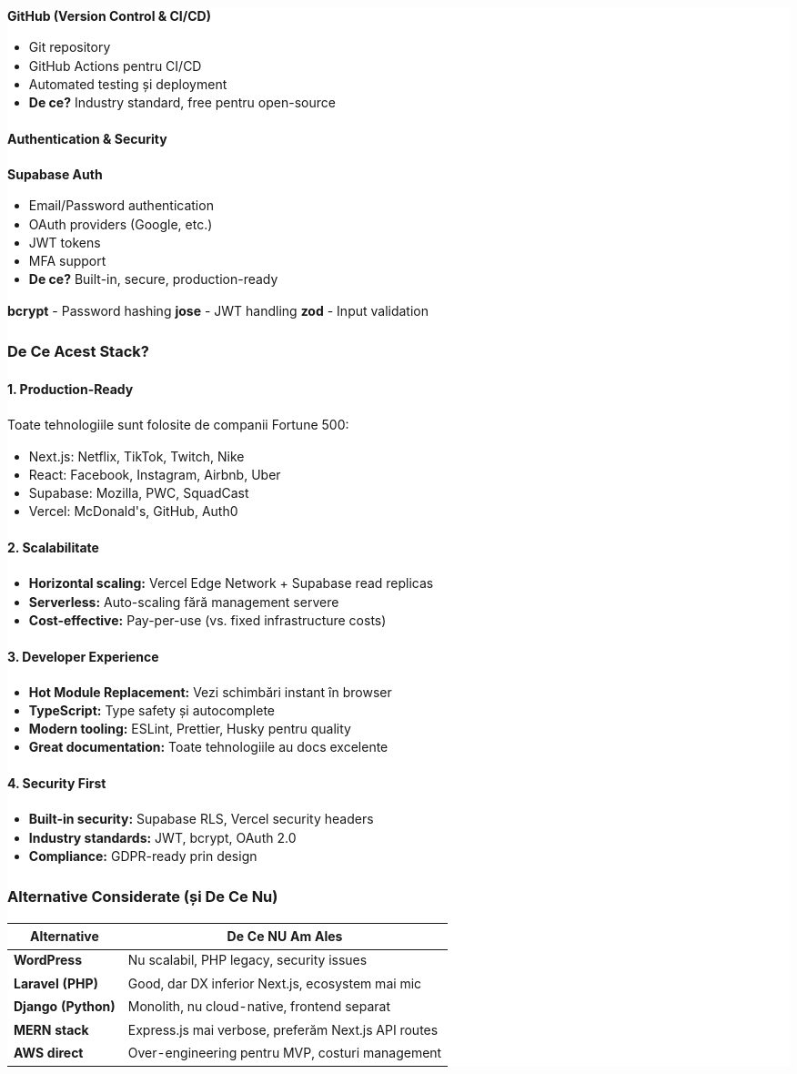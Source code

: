 **GitHub (Version Control & CI/CD)**
- Git repository
- GitHub Actions pentru CI/CD
- Automated testing și deployment
- **De ce?** Industry standard, free pentru open-source

#### Authentication & Security

**Supabase Auth**
- Email/Password authentication
- OAuth providers (Google, etc.)
- JWT tokens
- MFA support
- **De ce?** Built-in, secure, production-ready

**bcrypt** - Password hashing
**jose** - JWT handling
**zod** - Input validation

### De Ce Acest Stack?

#### 1. **Production-Ready**
Toate tehnologiile sunt folosite de companii Fortune 500:
- Next.js: Netflix, TikTok, Twitch, Nike
- React: Facebook, Instagram, Airbnb, Uber
- Supabase: Mozilla, PWC, SquadCast
- Vercel: McDonald's, GitHub, Auth0

#### 2. **Scalabilitate**
- **Horizontal scaling:** Vercel Edge Network + Supabase read replicas
- **Serverless:** Auto-scaling fără management servere
- **Cost-effective:** Pay-per-use (vs. fixed infrastructure costs)

#### 3. **Developer Experience**
- **Hot Module Replacement:** Vezi schimbări instant în browser
- **TypeScript:** Type safety și autocomplete
- **Modern tooling:** ESLint, Prettier, Husky pentru quality
- **Great documentation:** Toate tehnologiile au docs excelente

#### 4. **Security First**
- **Built-in security:** Supabase RLS, Vercel security headers
- **Industry standards:** JWT, bcrypt, OAuth 2.0
- **Compliance:** GDPR-ready prin design

### Alternative Considerate (și De Ce Nu)

| Alternative | De Ce NU Am Ales |
|-------------|------------------|
| **WordPress** | Nu scalabil, PHP legacy, security issues |
| **Laravel (PHP)** | Good, dar DX inferior Next.js, ecosystem mai mic |
| **Django (Python)** | Monolith, nu cloud-native, frontend separat |
| **MERN stack** | Express.js mai verbose, preferăm Next.js API routes |
| **AWS direct** | Over-engineering pentru MVP, costuri management |
